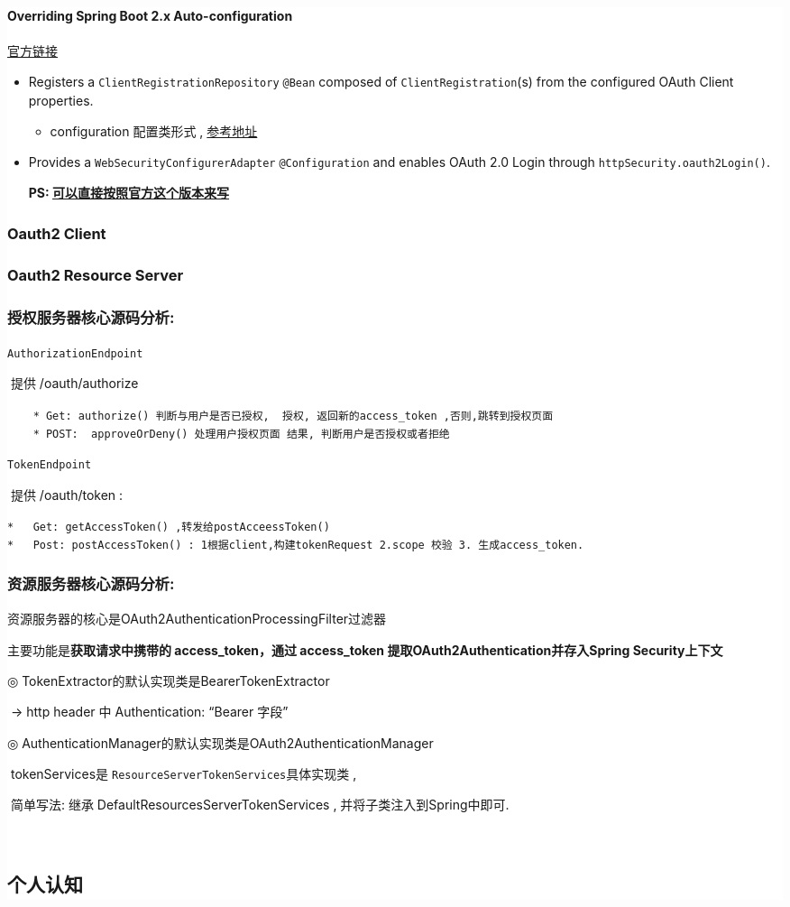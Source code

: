 #### Overriding Spring Boot 2.x Auto-configuration

[官方链接](https://docs.spring.io/spring-security/reference/servlet/oauth2/login/core.html#oauth2login-override-boot-autoconfig)

* Registers a `ClientRegistrationRepository` `@Bean` composed of `ClientRegistration`(s) from the configured OAuth Client properties.

  * configuration 配置类形式 , [参考地址](https://docs.spring.io/spring-security/reference/servlet/oauth2/login/core.html#oauth2login-register-clientregistrationrepository-bean)

* Provides a `WebSecurityConfigurerAdapter` `@Configuration` and enables OAuth 2.0 Login through `httpSecurity.oauth2Login()`.

  **PS:   [可以直接按照官方这个版本来写](https://docs.spring.io/spring-security/reference/servlet/oauth2/login/core.html#oauth2login-completely-override-autoconfiguration)** 

  

### Oauth2 Client



### Oauth2 Resource Server

### 授权服务器核心源码分析:

`AuthorizationEndpoint`   

​	提供 /oauth/authorize

		* Get: authorize() 判断与用户是否已授权,  授权, 返回新的access_token ,否则,跳转到授权页面
		* POST:  approveOrDeny() 处理用户授权页面 结果, 判断用户是否授权或者拒绝

`TokenEndpoint`

​	提供 /oauth/token :

	*	Get: getAccessToken() ,转发给postAcceessToken()
	*	Post: postAccessToken() : 1根据client,构建tokenRequest 2.scope 校验 3. 生成access_token.

### 资源服务器核心源码分析:

资源服务器的核心是OAuth2AuthenticationProcessingFilter过滤器

主要功能是**获取请求中携带的 access_token，通过 access_token 提取OAuth2Authentication并存入Spring Security上下文**

◎ TokenExtractor的默认实现类是BearerTokenExtractor

​	-> http header 中 Authentication: “Bearer 字段”

◎ AuthenticationManager的默认实现类是OAuth2AuthenticationManager

​	tokenServices是 `ResourceServerTokenServices`具体实现类 , 

​	简单写法: 继承 DefaultResourcesServerTokenServices , 并将子类注入到Spring中即可. 

​	

## 个人认知
